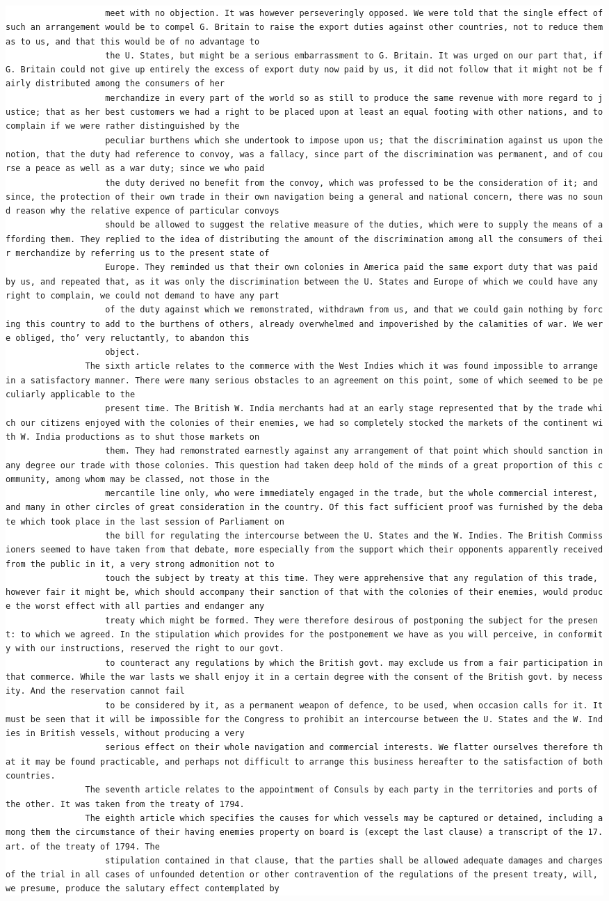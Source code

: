 						meet with no objection. It was however perseveringly opposed. We were told that the single effect of such an arrangement would be to compel G. Britain to raise the export duties against other countries, not to reduce them as to us, and that this would be of no advantage to  
						the U. States, but might be a serious embarrassment to G. Britain. It was urged on our part that, if G. Britain could not give up entirely the excess of export duty now paid by us, it did not follow that it might not be fairly distributed among the consumers of her  
						merchandize in every part of the world so as still to produce the same revenue with more regard to justice; that as her best customers we had a right to be placed upon at least an equal footing with other nations, and to complain if we were rather distinguished by the  
						peculiar burthens which she undertook to impose upon us; that the discrimination against us upon the notion, that the duty had reference to convoy, was a fallacy, since part of the discrimination was permanent, and of course a peace as well as a war duty; since we who paid  
						the duty derived no benefit from the convoy, which was professed to be the consideration of it; and since, the protection of their own trade in their own navigation being a general and national concern, there was no sound reason why the relative expence of particular convoys  
						should be allowed to suggest the relative measure of the duties, which were to supply the means of affording them. They replied to the idea of distributing the amount of the discrimination among all the consumers of their merchandize by referring us to the present state of  
						Europe. They reminded us that their own colonies in America paid the same export duty that was paid by us, and repeated that, as it was only the discrimination between the U. States and Europe of which we could have any right to complain, we could not demand to have any part  
						of the duty against which we remonstrated, withdrawn from us, and that we could gain nothing by forcing this country to add to the burthens of others, already overwhelmed and impoverished by the calamities of war. We were obliged, tho’ very reluctantly, to abandon this  
						object.  
					The sixth article relates to the commerce with the West Indies which it was found impossible to arrange in a satisfactory manner. There were many serious obstacles to an agreement on this point, some of which seemed to be peculiarly applicable to the  
						present time. The British W. India merchants had at an early stage represented that by the trade which our citizens enjoyed with the colonies of their enemies, we had so completely stocked the markets of the continent with W. India productions as to shut those markets on  
						them. They had remonstrated earnestly against any arrangement of that point which should sanction in any degree our trade with those colonies. This question had taken deep hold of the minds of a great proportion of this community, among whom may be classed, not those in the  
						mercantile line only, who were immediately engaged in the trade, but the whole commercial interest, and many in other circles of great consideration in the country. Of this fact sufficient proof was furnished by the debate which took place in the last session of Parliament on  
						the bill for regulating the intercourse between the U. States and the W. Indies. The British Commissioners seemed to have taken from that debate, more especially from the support which their opponents apparently received from the public in it, a very strong admonition not to  
						touch the subject by treaty at this time. They were apprehensive that any regulation of this trade, however fair it might be, which should accompany their sanction of that with the colonies of their enemies, would produce the worst effect with all parties and endanger any  
						treaty which might be formed. They were therefore desirous of postponing the subject for the present: to which we agreed. In the stipulation which provides for the postponement we have as you will perceive, in conformity with our instructions, reserved the right to our govt.  
						to counteract any regulations by which the British govt. may exclude us from a fair participation in that commerce. While the war lasts we shall enjoy it in a certain degree with the consent of the British govt. by necessity. And the reservation cannot fail  
						to be considered by it, as a permanent weapon of defence, to be used, when occasion calls for it. It must be seen that it will be impossible for the Congress to prohibit an intercourse between the U. States and the W. Indies in British vessels, without producing a very  
						serious effect on their whole navigation and commercial interests. We flatter ourselves therefore that it may be found practicable, and perhaps not difficult to arrange this business hereafter to the satisfaction of both countries.  
					The seventh article relates to the appointment of Consuls by each party in the territories and ports of the other. It was taken from the treaty of 1794.  
					The eighth article which specifies the causes for which vessels may be captured or detained, including among them the circumstance of their having enemies property on board is (except the last clause) a transcript of the 17. art. of the treaty of 1794. The  
						stipulation contained in that clause, that the parties shall be allowed adequate damages and charges of the trial in all cases of unfounded detention or other contravention of the regulations of the present treaty, will, we presume, produce the salutary effect contemplated by  